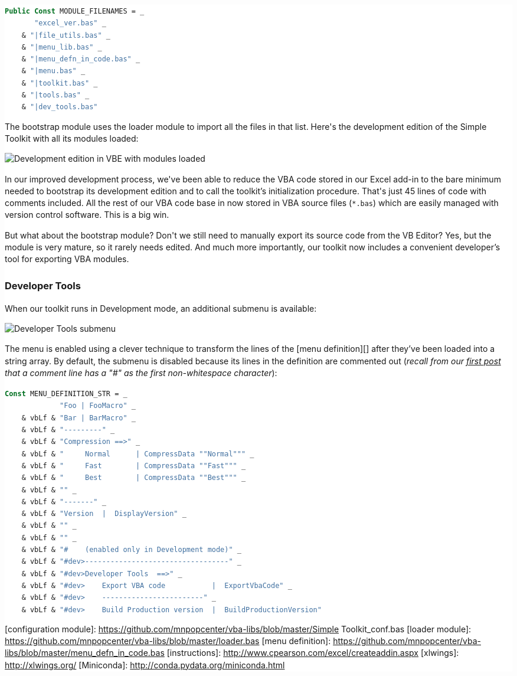 ``` vb
Public Const MODULE_FILENAMES = _
       "excel_ver.bas" _
    & "|file_utils.bas" _
    & "|menu_lib.bas" _
    & "|menu_defn_in_code.bas" _
    & "|menu.bas" _
    & "|toolkit.bas" _
    & "|tools.bas" _
    & "|dev_tools.bas"
```

The bootstrap module uses the loader module to import all the files in that list.  Here's the development edition of the Simple Toolkit with all its modules loaded:

![Development edition in VBE with modules loaded]({{site.urlimg}}/Simple-Toolkit_modules.png)

In our improved development process, we've been able to reduce the VBA code stored in our Excel add-in to the bare minimum needed to bootstrap its development edition and to call the toolkit’s initialization procedure.  That's just 45 lines of code with comments included.  All the rest of our VBA code base in now stored in VBA source files (`*.bas`) which are easily managed with version control software. This is a big win.

But what about the bootstrap module?  Don't we still need to manually export its source code from the VB Editor?  Yes, but the module is very mature, so it rarely needs edited.  And much more importantly, our toolkit now includes a convenient developer’s tool for exporting VBA modules.


### Developer Tools

When our toolkit runs in Development mode, an additional submenu is available:

![Developer Tools submenu]({{site.urlimg}}/Simple-Toolkit_dev-tools.png)

The menu is enabled using a clever technique to transform the lines of the [menu definition][] after they’ve been loaded into a string array.  By default, the submenu is disabled because its lines in the definition are commented out (_recall from our [first post][] that a comment line has a "#" as the first non-whitespace character_):

``` vb
Const MENU_DEFINITION_STR = _
             "Foo | FooMacro" _
    & vbLf & "Bar | BarMacro" _
    & vbLf & "---------" _
    & vbLf & "Compression ==>" _
    & vbLf & "     Normal      | CompressData ""Normal""" _
    & vbLf & "     Fast        | CompressData ""Fast""" _
    & vbLf & "     Best        | CompressData ""Best""" _
    & vbLf & "" _
    & vbLf & "-------" _
    & vbLf & "Version  |  DisplayVersion" _
    & vbLf & "" _
    & vbLf & "" _
    & vbLf & "#    (enabled only in Development mode)" _
    & vbLf & "#dev>----------------------------------" _
    & vbLf & "#dev>Developer Tools  ==>" _
    & vbLf & "#dev>    Export VBA code           |  ExportVbaCode" _
    & vbLf & "#dev>    ------------------------" _
    & vbLf & "#dev>    Build Production version  |  BuildProductionVersion"
```


[first post]: {{site.url}}/unicorn-1-menu/
[search on StackOverflow]: http://stackoverflow.com/search?q=version+control+excel+vba
[vba-libs project]:  https://github.com/mnpopcenter/vba-libs
[menu library module]: https://github.com/mnpopcenter/vba-libs/blob/master/menu_lib.bas
[bootstrap module]: https://github.com/mnpopcenter/vba-libs/blob/master/bootstrap.bas
[toolkit module]: https://github.com/mnpopcenter/vba-libs/blob/master/toolkit.bas
[configuration module]: https://github.com/mnpopcenter/vba-libs/blob/master/Simple Toolkit_conf.bas
[loader module]: https://github.com/mnpopcenter/vba-libs/blob/master/loader.bas
[menu definition]: https://github.com/mnpopcenter/vba-libs/blob/master/menu_defn_in_code.bas
[instructions]: http://www.cpearson.com/excel/createaddin.aspx
[xlwings]: http://xlwings.org/
[Miniconda]: http://conda.pydata.org/miniconda.html
[^1]:  On Windows: `%APPDATA%\Microsoft\Add-Ins\`  On OS X: `~/Documents/Microsoft User Data/Excel/`
[^2]:  Yes, vim.  We use it on OS X because our developer tools and build process are cross-platform -- they work with Excel for Windows and Excel for Mac.
[^3]:  See the section titled "Properties of the Add-In".